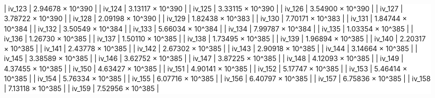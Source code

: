| iv_123 | 2.94678 × 10^390 |
| iv_124 | 3.13117 × 10^390 |
| iv_125 | 3.33115 × 10^390 |
| iv_126 | 3.54900 × 10^390 |
| iv_127 | 3.78722 × 10^390 |
| iv_128 | 2.09198 × 10^390 |
| iv_129 | 1.82438 × 10^383 |
| iv_130 | 7.70171 × 10^383 |
| iv_131 | 1.84744 × 10^384 |
| iv_132 | 3.50549 × 10^384 |
| iv_133 | 5.66034 × 10^384 |
| iv_134 | 7.99787 × 10^384 |
| iv_135 | 1.03354 × 10^385 |
| iv_136 | 1.26730 × 10^385 |
| iv_137 | 1.50110 × 10^385 |
| iv_138 | 1.73495 × 10^385 |
| iv_139 | 1.96894 × 10^385 |
| iv_140 | 2.20317 × 10^385 |
| iv_141 | 2.43778 × 10^385 |
| iv_142 | 2.67302 × 10^385 |
| iv_143 | 2.90918 × 10^385 |
| iv_144 | 3.14664 × 10^385 |
| iv_145 | 3.38589 × 10^385 |
| iv_146 | 3.62752 × 10^385 |
| iv_147 | 3.87225 × 10^385 |
| iv_148 | 4.12093 × 10^385 |
| iv_149 | 4.37455 × 10^385 |
| iv_150 | 4.63427 × 10^385 |
| iv_151 | 4.90141 × 10^385 |
| iv_152 | 5.17747 × 10^385 |
| iv_153 | 5.46414 × 10^385 |
| iv_154 | 5.76334 × 10^385 |
| iv_155 | 6.07716 × 10^385 |
| iv_156 | 6.40797 × 10^385 |
| iv_157 | 6.75836 × 10^385 |
| iv_158 | 7.13118 × 10^385 |
| iv_159 | 7.52956 × 10^385 |